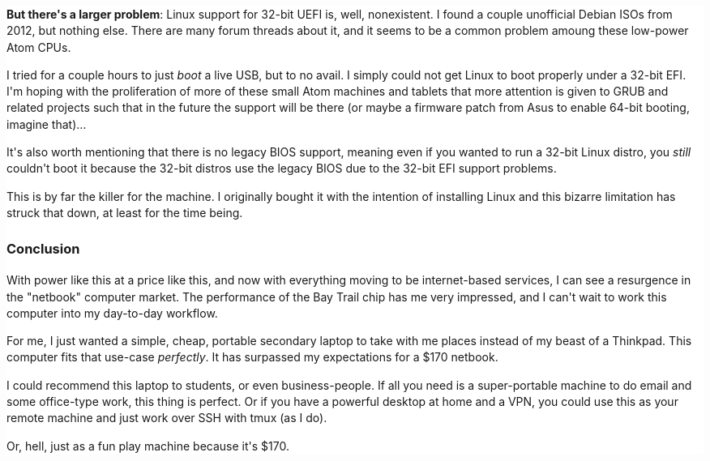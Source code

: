 <p>
  <strong>But there's a larger problem</strong>: Linux support for 32-bit
  UEFI is, well, nonexistent. I found a couple unofficial Debian ISOs from
  2012, but nothing else. There are many forum threads about it, and it seems
  to be a common problem amoung these low-power Atom CPUs.
</p>

<p>
  I tried for a couple hours to just <em>boot</em> a live USB, but to no
  avail. I simply could not get Linux to boot properly under a 32-bit EFI.
  I'm hoping with the proliferation of more of these small Atom machines and
  tablets that more attention is given to GRUB and related projects such that
  in the future the support will be there (or maybe a firmware patch from
  Asus to enable 64-bit booting, imagine that)&hellip;
</p>

<p>
  It's also worth mentioning that there is no legacy BIOS support, meaning
  even if you wanted to run a 32-bit Linux distro, you <em>still</em>
  couldn't boot it because the 32-bit distros use the legacy BIOS due to the
  32-bit EFI support problems.
</p>

<p>
  This is by far the killer for the machine. I originally bought it with the
  intention of installing Linux and this bizarre limitation has struck that
  down, at least for the time being.
</p>

<p><a name="usecase"></a></p>

<h3 id="conclusion">Conclusion</h3>

<p>
  With power like this at a price like this, and now with everything moving
  to be internet-based services, I can see a resurgence in the "netbook"
  computer market. The performance of the Bay Trail chip has me very
  impressed, and I can't wait to work this computer into my day-to-day
  workflow.
</p>

<p>
  For me, I just wanted a simple, cheap, portable secondary laptop to take
  with me places instead of my beast of a Thinkpad. This computer fits that
  use-case <em>perfectly</em>. It has surpassed my expectations for a $170
  netbook.
</p>

<p>
  I could recommend this laptop to students, or even business-people. If all you
  need is a super-portable machine to do email and some office-type work, this
  thing is perfect. Or if you have a powerful desktop at home and a VPN, you could
  use this as your remote machine and just work over SSH with tmux (as I do).
</p>

<p>
  Or, hell, just as a fun play machine because it's $170.
</p>

